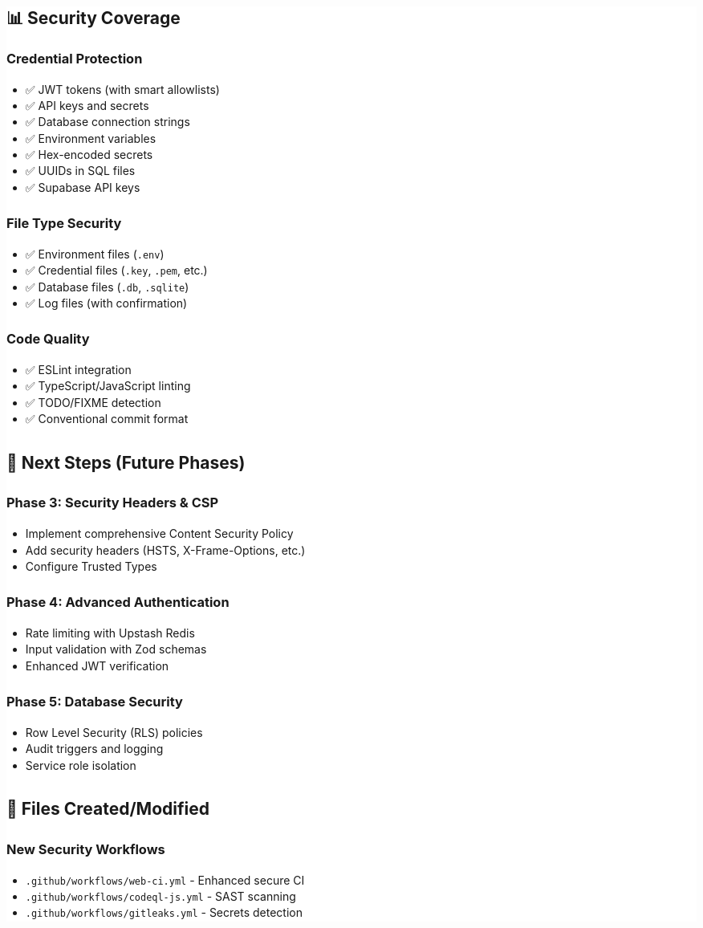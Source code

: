 ## 📊 Security Coverage

### Credential Protection
- ✅ JWT tokens (with smart allowlists)
- ✅ API keys and secrets
- ✅ Database connection strings
- ✅ Environment variables
- ✅ Hex-encoded secrets
- ✅ UUIDs in SQL files
- ✅ Supabase API keys

### File Type Security
- ✅ Environment files (`.env`)
- ✅ Credential files (`.key`, `.pem`, etc.)
- ✅ Database files (`.db`, `.sqlite`)
- ✅ Log files (with confirmation)

### Code Quality
- ✅ ESLint integration
- ✅ TypeScript/JavaScript linting
- ✅ TODO/FIXME detection
- ✅ Conventional commit format

## 🚀 Next Steps (Future Phases)

### Phase 3: Security Headers & CSP
- Implement comprehensive Content Security Policy
- Add security headers (HSTS, X-Frame-Options, etc.)
- Configure Trusted Types

### Phase 4: Advanced Authentication
- Rate limiting with Upstash Redis
- Input validation with Zod schemas
- Enhanced JWT verification

### Phase 5: Database Security
- Row Level Security (RLS) policies
- Audit triggers and logging
- Service role isolation

## 📁 Files Created/Modified

### New Security Workflows
- `.github/workflows/web-ci.yml` - Enhanced secure CI
- `.github/workflows/codeql-js.yml` - SAST scanning
- `.github/workflows/gitleaks.yml` - Secrets detection
